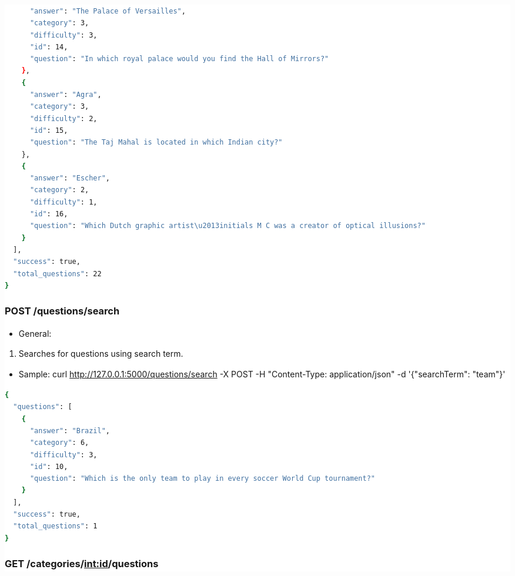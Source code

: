 ```bash
      "answer": "The Palace of Versailles", 
      "category": 3, 
      "difficulty": 3, 
      "id": 14, 
      "question": "In which royal palace would you find the Hall of Mirrors?"
    }, 
    {
      "answer": "Agra", 
      "category": 3, 
      "difficulty": 2, 
      "id": 15, 
      "question": "The Taj Mahal is located in which Indian city?"
    }, 
    {
      "answer": "Escher", 
      "category": 2, 
      "difficulty": 1, 
      "id": 16, 
      "question": "Which Dutch graphic artist\u2013initials M C was a creator of optical illusions?"
    }
  ], 
  "success": true, 
  "total_questions": 22
}
```

### POST /questions/search


- General:

1) Searches for questions using search term.

- Sample: curl http://127.0.0.1:5000/questions/search -X POST -H "Content-Type: application/json" -d '{"searchTerm": "team"}'
```bash
{
  "questions": [
    {
      "answer": "Brazil", 
      "category": 6, 
      "difficulty": 3, 
      "id": 10, 
      "question": "Which is the only team to play in every soccer World Cup tournament?"
    }
  ], 
  "success": true, 
  "total_questions": 1
}
```

### GET /categories/<int:id>/questions

